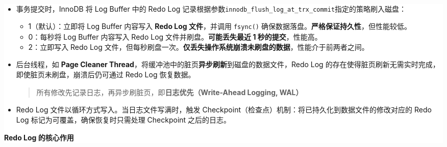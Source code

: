 - 事务提交时，InnoDB 将 Log Buffer 中的 Redo Log 记录根据参数`innodb_flush_log_at_trx_commit`指定的策略刷入磁盘：

  - 1（默认）：立即将 Log Buffer 内容写入 **Redo Log 文件**，并调用 `fsync()` 确保数据落盘。**严格保证持久性**，但性能较低。
  - 0：每秒将 Log Buffer 内容写入 Redo Log 文件并刷盘。**可能丢失最近 1 秒的提交**，性能高。
  - 2：立即写入 Redo Log 文件，但每秒刷盘一次。**仅丢失操作系统崩溃未刷盘的数据**，性能介于前两者之间。

- 后台线程，如 **Page Cleaner Thread**，将缓冲池中的脏页**异步刷新**到磁盘的数据文件，Redo Log 的存在使得脏页刷新无需实时完成，即使脏页未刷盘，崩溃后仍可通过 Redo Log 恢复数据。

  > 所有修改先记录日志，再异步刷脏页，即**日志优先（Write-Ahead Logging, WAL）**

- Redo Log 文件以循环方式写入。当日志文件写满时，触发 Checkpoint（检查点）机制：将已持久化到数据文件的修改对应的 Redo Log 标记为可覆盖，确保恢复时只需处理 Checkpoint 之后的日志。

**Redo Log 的核心作用**

